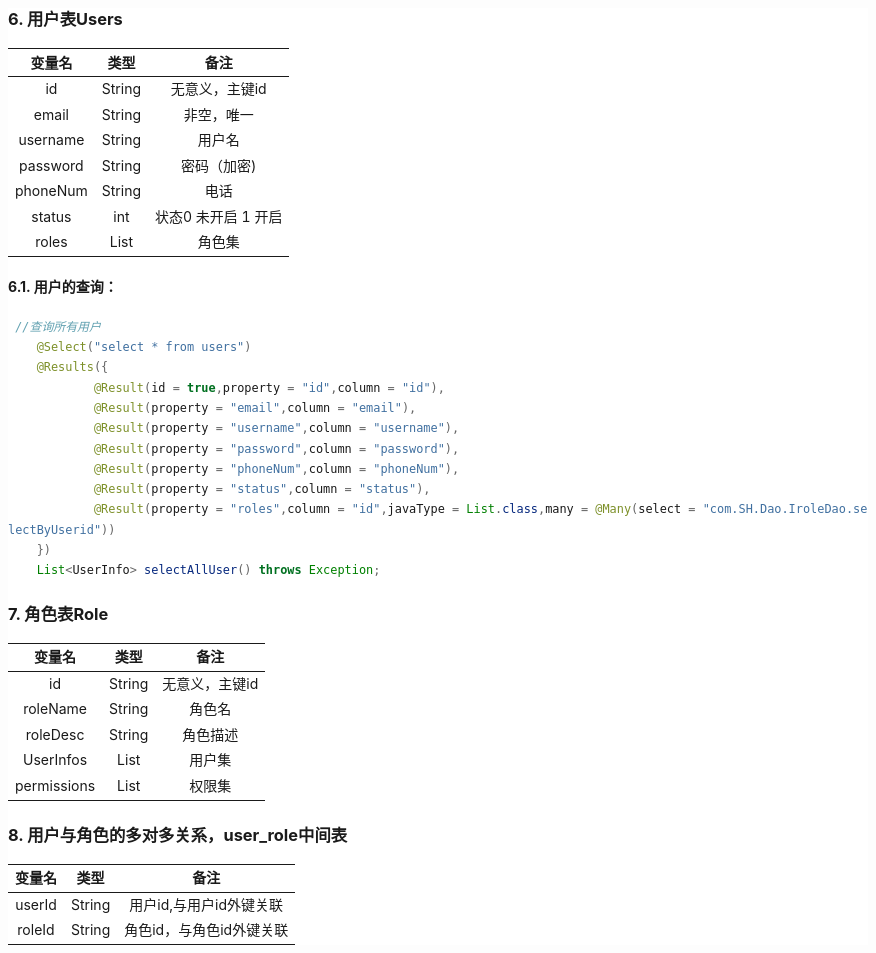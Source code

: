 ### 6. 用户表Users

|  变量名  |    类型    |        备注         |
| :------: | :--------: | :-----------------: |
|    id    |   String   |   无意义，主键id    |
|  email   |   String   |     非空，唯一      |
| username |   String   |       用户名        |
| password |   String   |     密码（加密)     |
| phoneNum |   String   |        电话         |
|  status  |    int     | 状态0 未开启 1 开启 |
|  roles   | List<Role> |       角色集        |

#### 6.1. 用户的查询：

```java
 //查询所有用户
    @Select("select * from users")
    @Results({
            @Result(id = true,property = "id",column = "id"),
            @Result(property = "email",column = "email"),
            @Result(property = "username",column = "username"),
            @Result(property = "password",column = "password"),
            @Result(property = "phoneNum",column = "phoneNum"),
            @Result(property = "status",column = "status"),
            @Result(property = "roles",column = "id",javaType = List.class,many = @Many(select = "com.SH.Dao.IroleDao.selectByUserid"))
    })
    List<UserInfo> selectAllUser() throws Exception;
```

### 7. 角色表Role

|   变量名    |       类型       |      备注      |
| :---------: | :--------------: | :------------: |
|     id      |      String      | 无意义，主键id |
|  roleName   |      String      |     角色名     |
|  roleDesc   |      String      |    角色描述    |
|  UserInfos  |  List<UserInfo>  |     用户集     |
| permissions | List<permission> |     权限集     |

### 8. 用户与角色的多对多关系，user_role中间表

| 变量名 |  类型  |           备注           |
| :----: | :----: | :----------------------: |
| userId | String | 用户id,与用户id外键关联  |
| roleId | String | 角色id，与角色id外键关联 |
